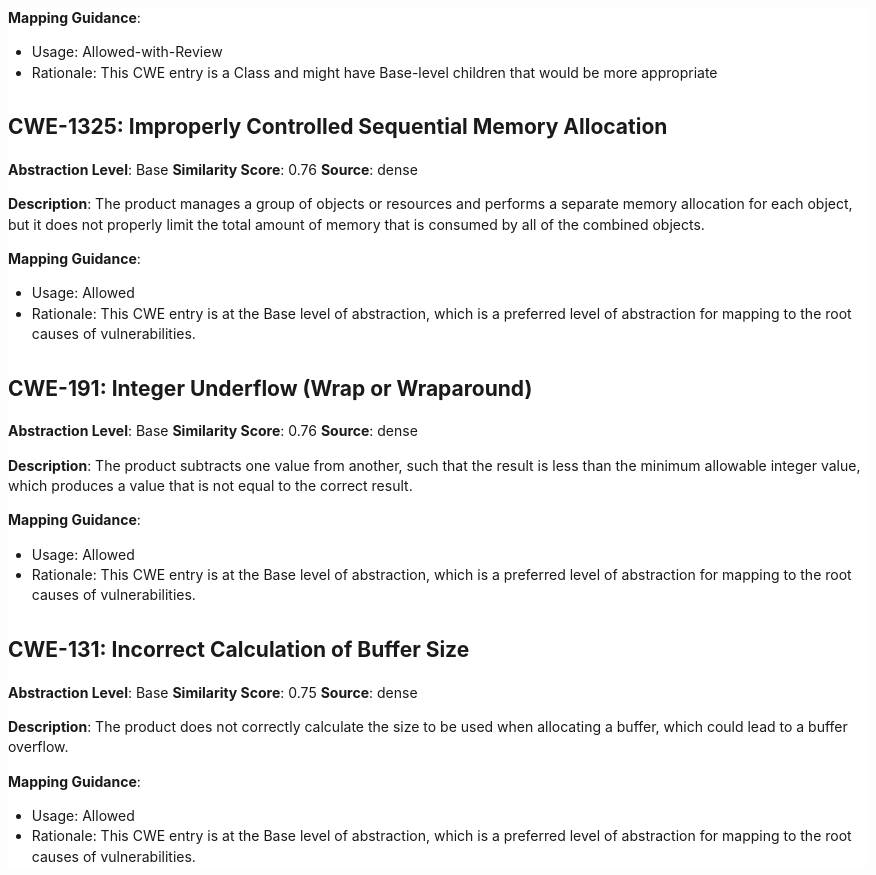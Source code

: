 **Mapping Guidance**:
- Usage: Allowed-with-Review
- Rationale: This CWE entry is a Class and might have Base-level children that would be more appropriate



## CWE-1325: Improperly Controlled Sequential Memory Allocation
**Abstraction Level**: Base
**Similarity Score**: 0.76
**Source**: dense

**Description**:
The product manages a group of objects or resources and performs a separate memory allocation for each object, but it does not properly limit the total amount of memory that is consumed by all of the combined objects.

**Mapping Guidance**:
- Usage: Allowed
- Rationale: This CWE entry is at the Base level of abstraction, which is a preferred level of abstraction for mapping to the root causes of vulnerabilities.



## CWE-191: Integer Underflow (Wrap or Wraparound)
**Abstraction Level**: Base
**Similarity Score**: 0.76
**Source**: dense

**Description**:
The product subtracts one value from another, such that the result is less than the minimum allowable integer value, which produces a value that is not equal to the correct result.

**Mapping Guidance**:
- Usage: Allowed
- Rationale: This CWE entry is at the Base level of abstraction, which is a preferred level of abstraction for mapping to the root causes of vulnerabilities.



## CWE-131: Incorrect Calculation of Buffer Size
**Abstraction Level**: Base
**Similarity Score**: 0.75
**Source**: dense

**Description**:
The product does not correctly calculate the size to be used when allocating a buffer, which could lead to a buffer overflow.

**Mapping Guidance**:
- Usage: Allowed
- Rationale: This CWE entry is at the Base level of abstraction, which is a preferred level of abstraction for mapping to the root causes of vulnerabilities.
